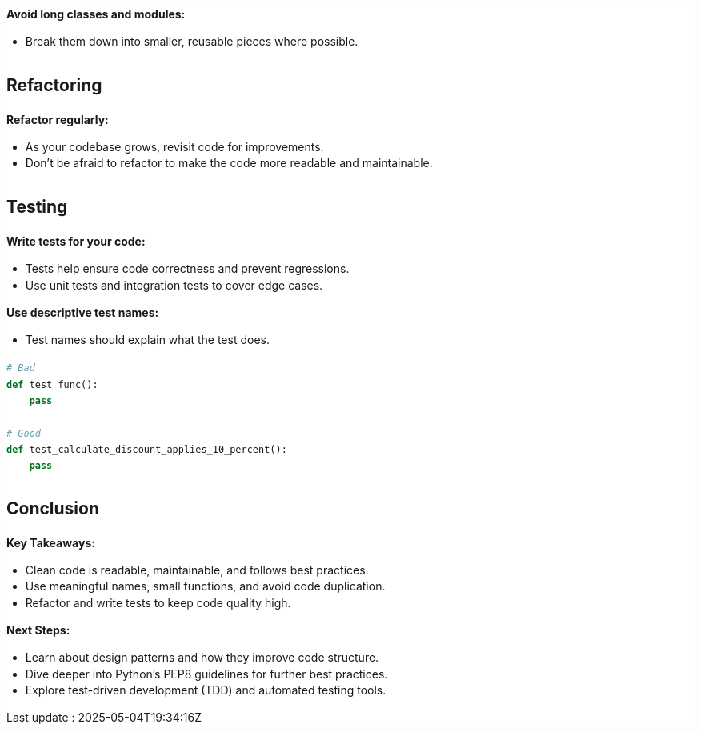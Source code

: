 **Avoid long classes and modules:**
- Break them down into smaller, reusable pieces where possible.

## Refactoring
**Refactor regularly:**
- As your codebase grows, revisit code for improvements.
- Don’t be afraid to refactor to make the code more readable and maintainable.

## Testing
**Write tests for your code:**
- Tests help ensure code correctness and prevent regressions.
- Use unit tests and integration tests to cover edge cases.

**Use descriptive test names:**
- Test names should explain what the test does.
```python
# Bad
def test_func():
    pass

# Good
def test_calculate_discount_applies_10_percent():
    pass
```

## Conclusion
**Key Takeaways:**
- Clean code is readable, maintainable, and follows best practices.
- Use meaningful names, small functions, and avoid code duplication.
- Refactor and write tests to keep code quality high.

**Next Steps:**
- Learn about design patterns and how they improve code structure.
- Dive deeper into Python’s PEP8 guidelines for further best practices.
- Explore test-driven development (TDD) and automated testing tools.

Last update : 2025-05-04T19:34:16Z

